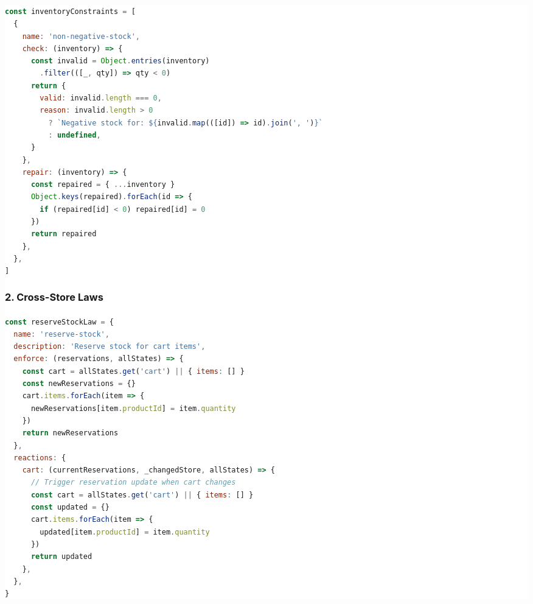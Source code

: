 ```javascript
const inventoryConstraints = [
  {
    name: 'non-negative-stock',
    check: (inventory) => {
      const invalid = Object.entries(inventory)
        .filter(([_, qty]) => qty < 0)
      return {
        valid: invalid.length === 0,
        reason: invalid.length > 0 
          ? `Negative stock for: ${invalid.map(([id]) => id).join(', ')}`
          : undefined,
      }
    },
    repair: (inventory) => {
      const repaired = { ...inventory }
      Object.keys(repaired).forEach(id => {
        if (repaired[id] < 0) repaired[id] = 0
      })
      return repaired
    },
  },
]
```

### 2. Cross-Store Laws

```javascript
const reserveStockLaw = {
  name: 'reserve-stock',
  description: 'Reserve stock for cart items',
  enforce: (reservations, allStates) => {
    const cart = allStates.get('cart') || { items: [] }
    const newReservations = {}
    cart.items.forEach(item => {
      newReservations[item.productId] = item.quantity
    })
    return newReservations
  },
  reactions: {
    cart: (currentReservations, _changedStore, allStates) => {
      // Trigger reservation update when cart changes
      const cart = allStates.get('cart') || { items: [] }
      const updated = {}
      cart.items.forEach(item => {
        updated[item.productId] = item.quantity
      })
      return updated
    },
  },
}
```
